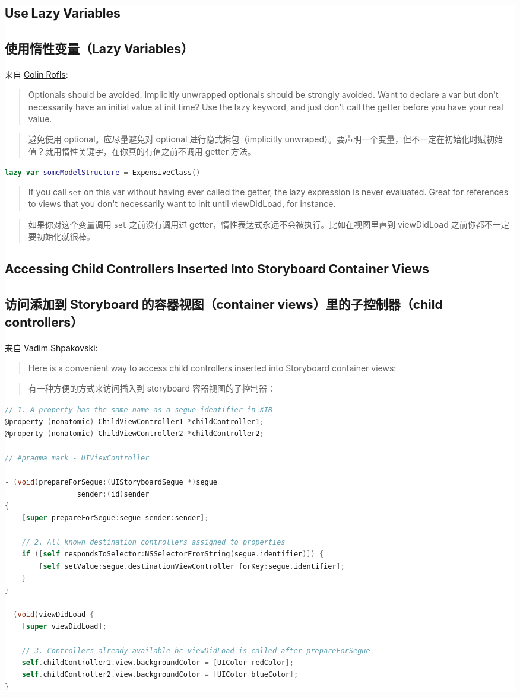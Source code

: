 ## Use Lazy Variables

## 使用惰性变量（Lazy Variables）

来自 [Colin Rofls](https://github.com/cmyr):

> Optionals should be avoided. Implicitly unwrapped optionals should be strongly avoided. Want to declare a var but don't necessarily have an initial value at init time? Use the lazy keyword, and just don't call the getter before you have your real value.

> 避免使用 optional。应尽量避免对 optional 进行隐式拆包（implicitly unwraped）。要声明一个变量，但不一定在初始化时赋初始值？就用惰性关键字，在你真的有值之前不调用 getter 方法。

```swift
lazy var someModelStructure = ExpensiveClass()
```

> If you call `set` on this var without having ever called the getter, the lazy expression is never evaluated. Great for references to views that you don't necessarily want to init until viewDidLoad, for instance.

> 如果你对这个变量调用 `set` 之前没有调用过 getter，惰性表达式永远不会被执行。比如在视图里直到 viewDidLoad 之前你都不一定要初始化就很棒。

## Accessing Child Controllers Inserted Into Storyboard Container Views

## 访问添加到 Storyboard 的容器视图（container views）里的子控制器（child controllers）

来自 [Vadim Shpakovski](https://github.com/shpakovski):

> Here is a convenient way to access child controllers inserted into Storyboard container views:

> 有一种方便的方式来访问插入到 storyboard 容器视图的子控制器：

```objective-c
// 1. A property has the same name as a segue identifier in XIB
@property (nonatomic) ChildViewController1 *childController1;
@property (nonatomic) ChildViewController2 *childController2;

// #pragma mark - UIViewController

- (void)prepareForSegue:(UIStoryboardSegue *)segue
                 sender:(id)sender
{
    [super prepareForSegue:segue sender:sender];

    // 2. All known destination controllers assigned to properties
    if ([self respondsToSelector:NSSelectorFromString(segue.identifier)]) {
        [self setValue:segue.destinationViewController forKey:segue.identifier];
    }
}

- (void)viewDidLoad {
    [super viewDidLoad];

    // 3. Controllers already available bc viewDidLoad is called after prepareForSegue
    self.childController1.view.backgroundColor = [UIColor redColor];
    self.childController2.view.backgroundColor = [UIColor blueColor];
}
```
